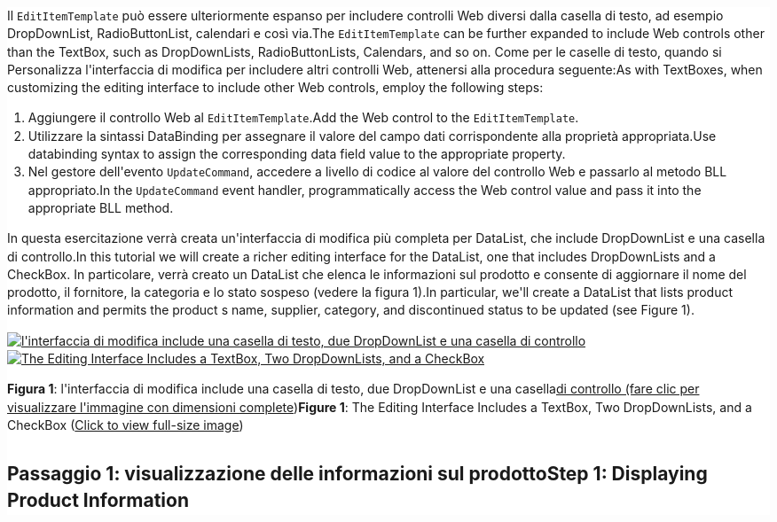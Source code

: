 <span data-ttu-id="a8892-111">Il `EditItemTemplate` può essere ulteriormente espanso per includere controlli Web diversi dalla casella di testo, ad esempio DropDownList, RadioButtonList, calendari e così via.</span><span class="sxs-lookup"><span data-stu-id="a8892-111">The `EditItemTemplate` can be further expanded to include Web controls other than the TextBox, such as DropDownLists, RadioButtonLists, Calendars, and so on.</span></span> <span data-ttu-id="a8892-112">Come per le caselle di testo, quando si Personalizza l'interfaccia di modifica per includere altri controlli Web, attenersi alla procedura seguente:</span><span class="sxs-lookup"><span data-stu-id="a8892-112">As with TextBoxes, when customizing the editing interface to include other Web controls, employ the following steps:</span></span>

1. <span data-ttu-id="a8892-113">Aggiungere il controllo Web al `EditItemTemplate`.</span><span class="sxs-lookup"><span data-stu-id="a8892-113">Add the Web control to the `EditItemTemplate`.</span></span>
2. <span data-ttu-id="a8892-114">Utilizzare la sintassi DataBinding per assegnare il valore del campo dati corrispondente alla proprietà appropriata.</span><span class="sxs-lookup"><span data-stu-id="a8892-114">Use databinding syntax to assign the corresponding data field value to the appropriate property.</span></span>
3. <span data-ttu-id="a8892-115">Nel gestore dell'evento `UpdateCommand`, accedere a livello di codice al valore del controllo Web e passarlo al metodo BLL appropriato.</span><span class="sxs-lookup"><span data-stu-id="a8892-115">In the `UpdateCommand` event handler, programmatically access the Web control value and pass it into the appropriate BLL method.</span></span>

<span data-ttu-id="a8892-116">In questa esercitazione verrà creata un'interfaccia di modifica più completa per DataList, che include DropDownList e una casella di controllo.</span><span class="sxs-lookup"><span data-stu-id="a8892-116">In this tutorial we will create a richer editing interface for the DataList, one that includes DropDownLists and a CheckBox.</span></span> <span data-ttu-id="a8892-117">In particolare, verrà creato un DataList che elenca le informazioni sul prodotto e consente di aggiornare il nome del prodotto, il fornitore, la categoria e lo stato sospeso (vedere la figura 1).</span><span class="sxs-lookup"><span data-stu-id="a8892-117">In particular, we'll create a DataList that lists product information and permits the product s name, supplier, category, and discontinued status to be updated (see Figure 1).</span></span>

<span data-ttu-id="a8892-118">[![l'interfaccia di modifica include una casella di testo, due DropDownList e una casella di controllo](customizing-the-datalist-s-editing-interface-vb/_static/image2.png)](customizing-the-datalist-s-editing-interface-vb/_static/image1.png)</span><span class="sxs-lookup"><span data-stu-id="a8892-118">[![The Editing Interface Includes a TextBox, Two DropDownLists, and a CheckBox](customizing-the-datalist-s-editing-interface-vb/_static/image2.png)](customizing-the-datalist-s-editing-interface-vb/_static/image1.png)</span></span>

<span data-ttu-id="a8892-119">**Figura 1**: l'interfaccia di modifica include una casella di testo, due DropDownList e una casella[di controllo (fare clic per visualizzare l'immagine con dimensioni complete](customizing-the-datalist-s-editing-interface-vb/_static/image3.png))</span><span class="sxs-lookup"><span data-stu-id="a8892-119">**Figure 1**: The Editing Interface Includes a TextBox, Two DropDownLists, and a CheckBox ([Click to view full-size image](customizing-the-datalist-s-editing-interface-vb/_static/image3.png))</span></span>

## <a name="step-1-displaying-product-information"></a><span data-ttu-id="a8892-120">Passaggio 1: visualizzazione delle informazioni sul prodotto</span><span class="sxs-lookup"><span data-stu-id="a8892-120">Step 1: Displaying Product Information</span></span>

